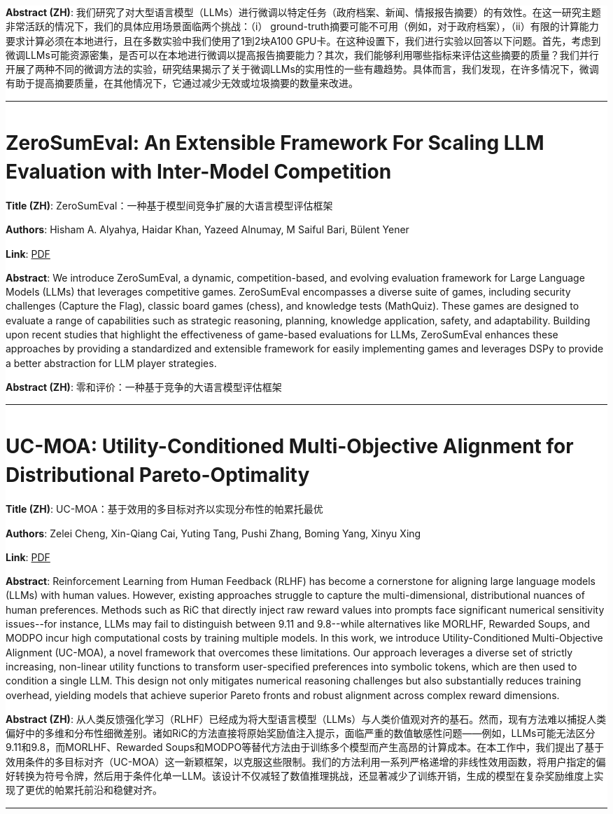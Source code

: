 **Abstract (ZH)**: 我们研究了对大型语言模型（LLMs）进行微调以特定任务（政府档案、新闻、情报报告摘要）的有效性。在这一研究主题非常活跃的情况下，我们的具体应用场景面临两个挑战：（i） ground-truth摘要可能不可用（例如，对于政府档案），（ii）有限的计算能力要求计算必须在本地进行，且在多数实验中我们使用了1到2块A100 GPU卡。在这种设置下，我们进行实验以回答以下问题。首先，考虑到微调LLMs可能资源密集，是否可以在本地进行微调以提高报告摘要能力？其次，我们能够利用哪些指标来评估这些摘要的质量？我们并行开展了两种不同的微调方法的实验，研究结果揭示了关于微调LLMs的实用性的一些有趣趋势。具体而言，我们发现，在许多情况下，微调有助于提高摘要质量，在其他情况下，它通过减少无效或垃圾摘要的数量来改进。 

---
# ZeroSumEval: An Extensible Framework For Scaling LLM Evaluation with Inter-Model Competition 

**Title (ZH)**: ZeroSumEval：一种基于模型间竞争扩展的大语言模型评估框架 

**Authors**: Hisham A. Alyahya, Haidar Khan, Yazeed Alnumay, M Saiful Bari, Bülent Yener  

**Link**: [PDF](https://arxiv.org/pdf/2503.10673)  

**Abstract**: We introduce ZeroSumEval, a dynamic, competition-based, and evolving evaluation framework for Large Language Models (LLMs) that leverages competitive games. ZeroSumEval encompasses a diverse suite of games, including security challenges (Capture the Flag), classic board games (chess), and knowledge tests (MathQuiz). These games are designed to evaluate a range of capabilities such as strategic reasoning, planning, knowledge application, safety, and adaptability. Building upon recent studies that highlight the effectiveness of game-based evaluations for LLMs, ZeroSumEval enhances these approaches by providing a standardized and extensible framework for easily implementing games and leverages DSPy to provide a better abstraction for LLM player strategies. 

**Abstract (ZH)**: 零和评价：一种基于竞争的大语言模型评估框架 

---
# UC-MOA: Utility-Conditioned Multi-Objective Alignment for Distributional Pareto-Optimality 

**Title (ZH)**: UC-MOA：基于效用的多目标对齐以实现分布性的帕累托最优 

**Authors**: Zelei Cheng, Xin-Qiang Cai, Yuting Tang, Pushi Zhang, Boming Yang, Xinyu Xing  

**Link**: [PDF](https://arxiv.org/pdf/2503.10669)  

**Abstract**: Reinforcement Learning from Human Feedback (RLHF) has become a cornerstone for aligning large language models (LLMs) with human values. However, existing approaches struggle to capture the multi-dimensional, distributional nuances of human preferences. Methods such as RiC that directly inject raw reward values into prompts face significant numerical sensitivity issues--for instance, LLMs may fail to distinguish between 9.11 and 9.8--while alternatives like MORLHF, Rewarded Soups, and MODPO incur high computational costs by training multiple models. In this work, we introduce Utility-Conditioned Multi-Objective Alignment (UC-MOA), a novel framework that overcomes these limitations. Our approach leverages a diverse set of strictly increasing, non-linear utility functions to transform user-specified preferences into symbolic tokens, which are then used to condition a single LLM. This design not only mitigates numerical reasoning challenges but also substantially reduces training overhead, yielding models that achieve superior Pareto fronts and robust alignment across complex reward dimensions. 

**Abstract (ZH)**: 从人类反馈强化学习（RLHF）已经成为将大型语言模型（LLMs）与人类价值观对齐的基石。然而，现有方法难以捕捉人类偏好中的多维和分布性细微差别。诸如RiC的方法直接将原始奖励值注入提示，面临严重的数值敏感性问题——例如，LLMs可能无法区分9.11和9.8，而MORLHF、Rewarded Soups和MODPO等替代方法由于训练多个模型而产生高昂的计算成本。在本工作中，我们提出了基于效用条件的多目标对齐（UC-MOA）这一新颖框架，以克服这些限制。我们的方法利用一系列严格递增的非线性效用函数，将用户指定的偏好转换为符号令牌，然后用于条件化单一LLM。该设计不仅减轻了数值推理挑战，还显著减少了训练开销，生成的模型在复杂奖励维度上实现了更优的帕累托前沿和稳健对齐。 

---